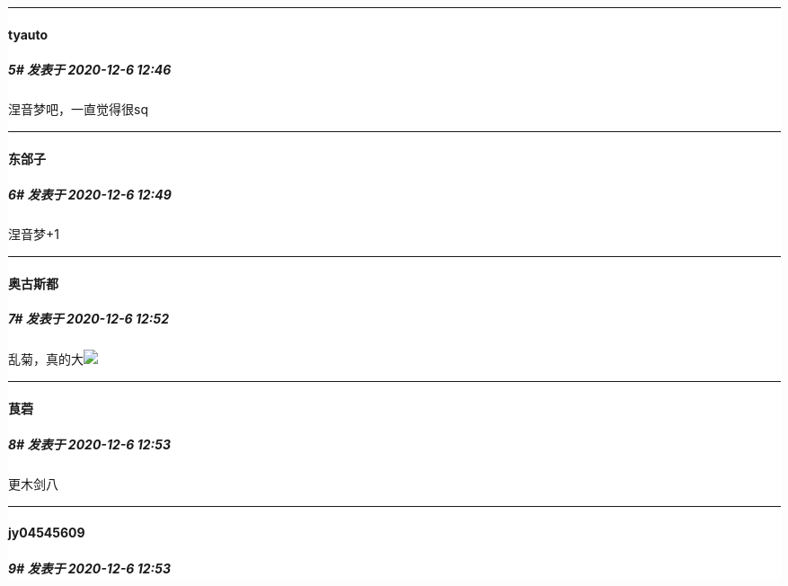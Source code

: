 



*****

####  tyauto  
##### 5#       发表于 2020-12-6 12:46




涅音梦吧，一直觉得很sq







*****

####  东郃子  
##### 6#       发表于 2020-12-6 12:49




涅音梦+1







*****

####  奥古斯都  
##### 7#       发表于 2020-12-6 12:52




乱菊，真的大<img src="https://static.saraba1st.com/image/smiley/face2017/072.png" referrerpolicy="no-referrer">







*****

####  茛菪  
##### 8#       发表于 2020-12-6 12:53




更木剑八







*****

####  jy04545609  
##### 9#       发表于 2020-12-6 12:53
